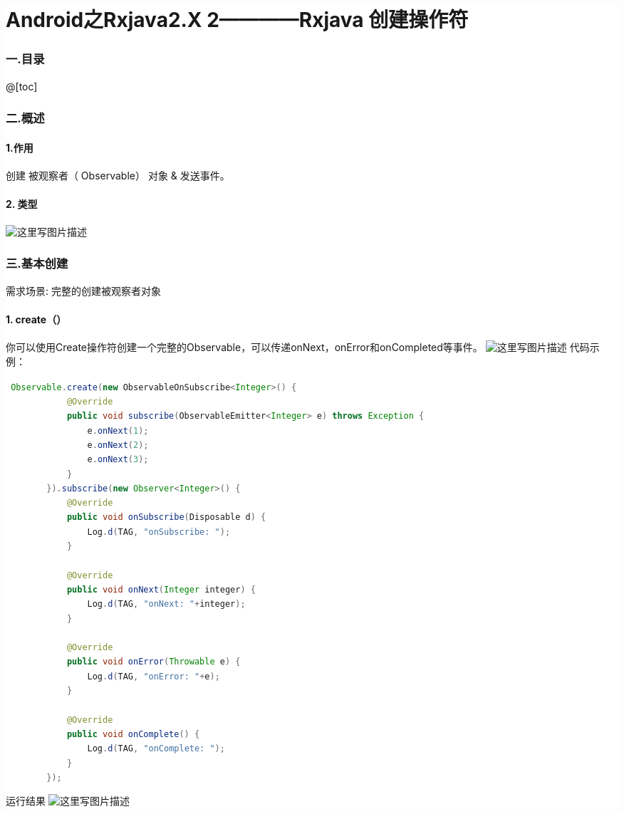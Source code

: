 ﻿# Android之Rxjava2.X 2————Rxjava 创建操作符
### 一.目录
@[toc]
### 二.概述
#### 1.作用
创建 被观察者（ Observable） 对象 & 发送事件。
#### 2. 类型
![这里写图片描述](https://imgconvert.csdnimg.cn/aHR0cHM6Ly91cGxvYWQtaW1hZ2VzLmppYW5zaHUuaW8vdXBsb2FkX2ltYWdlcy85NDQzNjUtYjAyYWRiNDYwNzUzMjliMC5wbmc?x-oss-process=image/format,png)
### 三.基本创建
需求场景: 完整的创建被观察者对象
#### 1. create（）
你可以使用Create操作符创建一个完整的Observable，可以传递onNext，onError和onCompleted等事件。
![这里写图片描述](https://imgconvert.csdnimg.cn/aHR0cHM6Ly9tY3hpYW9rZS5naXRib29rcy5pby9yeGRvY3MvY29udGVudC9pbWFnZXMvb3BlcmF0b3JzL2NyZWF0ZS5jLnBuZw?x-oss-process=image/format,png)
代码示例：
```java
 Observable.create(new ObservableOnSubscribe<Integer>() {
            @Override
            public void subscribe(ObservableEmitter<Integer> e) throws Exception {
                e.onNext(1);
                e.onNext(2);
                e.onNext(3);
            }
        }).subscribe(new Observer<Integer>() {
            @Override
            public void onSubscribe(Disposable d) {
                Log.d(TAG, "onSubscribe: ");
            }

            @Override
            public void onNext(Integer integer) {
                Log.d(TAG, "onNext: "+integer);
            }

            @Override
            public void onError(Throwable e) {
                Log.d(TAG, "onError: "+e);
            }

            @Override
            public void onComplete() {
                Log.d(TAG, "onComplete: ");
            }
        });
```
运行结果
![这里写图片描述](https://img-blog.csdn.net/20180813172532425)
